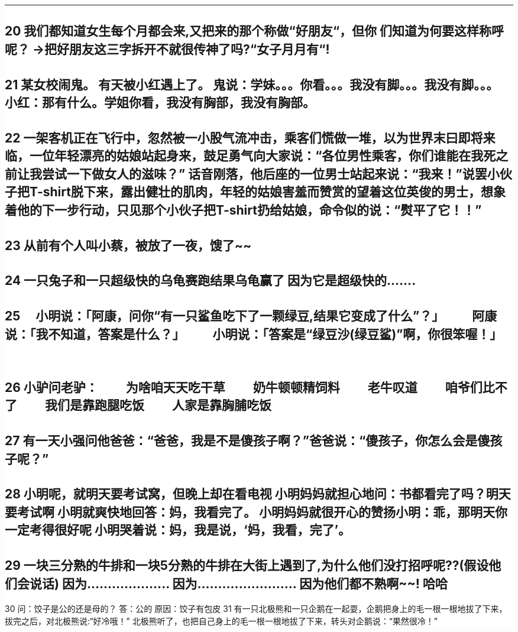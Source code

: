 -----------------------------------------------------------------------------------------------------------
20
我们都知道女生每个月都会来,又把来的那个称做“好朋友“，但你
们知道为何要这样称呼呢？
&rarr;把好朋友这三字拆开不就很传神了吗?“女子月月有“!
-----------------------------------------------------------------------------------------------------------
21
某女校闹鬼。
有天被小红遇上了。
鬼说：学妹。。。你看。。。我没有脚。。。我没有脚。。。
小红：那有什么。学姐你看，我没有胸部，我没有胸部。
----------------------------------------------------------------------------------------------------------
22
一架客机正在飞行中，忽然被一小股气流冲击，乘客们慌做一堆，以为世界末曰即将来临，一位年轻漂亮的姑娘站起身来，鼓足勇气向大家说：“各位男性乘客，你们谁能在我死之前让我尝试一下做女人的滋味？”
话音刚落，他后座的一位男士站起来说：“我来！”说罢小伙子把T-shirt脱下来，露出健壮的肌肉，年轻的姑娘害羞而赞赏的望着这位英俊的男士，想象着他的下一步行动，只见那个小伙子把T-shirt扔给姑娘，命令似的说：“熨平了它！！”
----------------------------------------------------------------------------------------------------------
23
从前有个人叫小蔡，被放了一夜，馊了~~
---------------------------------------------------------------------------------------------------------
24
一只兔子和一只超级快的乌龟赛跑结果乌龟赢了
因为它是超级快的.......
---------------------------------------------------------------------------------------------------------
25
　小明说：「阿康，问你“有一只鲨鱼吃下了一颗绿豆,结果它变成了什么”？」
　　阿康说：「我不知道，答案是什么？」
　　小明说：「答案是“绿豆沙(绿豆鲨)”啊，你很笨喔！」
　　
--------------------------------------------------------------------------------------------------------
26
小驴问老驴：
　　为啥咱天天吃干草
　　奶牛顿顿精饲料
　　老牛叹道
　　咱爷们比不了
　　我们是靠跑腿吃饭
　　人家是靠胸脯吃饭
--------------------------------------------------------------------------------------------------------
27
有一天小强问他爸爸：“爸爸，我是不是傻孩子啊？”爸爸说：“傻孩子，你怎么会是傻孩子呢？”
---------------------------------------------------------------------------------------------------------
28
小明呢，就明天要考试窝，但晚上却在看电视
小明妈妈就担心地问：书都看完了吗？明天要考试啊
小明就爽快地回答：妈，我看完了。
小明妈妈就很开心的赞扬小明：乖，那明天你一定考得很好呢
小明哭着说：妈，我是说，&lsquo;妈，我看，完了&rsquo;。
------------------------------------------------------------------------------------------------------------
29
一块三分熟的牛排和一块5分熟的牛排在大街上遇到了,为什么他们没打招呼呢??(假设他们会说话)
 因为....................
 因为........................
 因为他们都不熟啊~~! 哈哈
----------------------------------------------------------------------------------------------------------
30
问：饺子是公的还是母的？
答：公的
原因：饺子有包皮
31
有一只北极熊和一只企鹅在一起耍，企鹅把身上的毛一根一根地拔了下来，拔完之后，对北极熊说:“好冷哦！”
北极熊听了，也把自己身上的毛一根一根地拔了下来，转头对企鹅说：“果然很冷！”